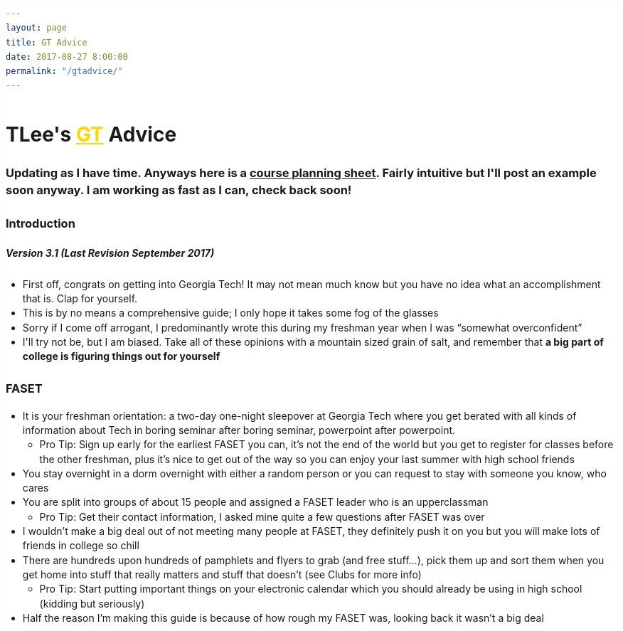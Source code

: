 ```yaml
---
layout: page
title: GT Advice
date: 2017-08-27 8:00:00
permalink: "/gtadvice/"
---
```


<div id="gtadvice-content" markdown="1">

# TLee's <a href="https://www.gatech.edu" style="color: gold;">GT</a> Advice

### Updating as I have time. Anyways here is a [course planning sheet](/assets/docs/College-Planner.docx). Fairly intuitive but I'll post an example soon anyway. I am working as fast as I can, check back soon!


<div class="advice-primary" markdown="1">

### Introduction

##### Version 3.1 (Last Revision September 2017)

- First off, congrats on getting into Georgia Tech! It may not mean much know but you have no idea what an accomplishment that is. Clap for yourself.
- This is by no means a comprehensive guide; I only hope it takes some fog of the glasses
- Sorry if I come off arrogant, I predominantly wrote this during my freshman year when I was “somewhat overconfident”
- I'll try not be, but I am biased. Take all of these opinions with a mountain sized grain of salt, and remember that **a big part of college is figuring things out for yourself**

</div>


<div class="advice-secondary" markdown="1">

### FASET

- It is your freshman orientation: a two-day one-night sleepover at Georgia Tech where you get berated with all kinds of information about Tech in boring seminar after boring seminar, powerpoint after powerpoint.
    - <span class="pro-tip">Pro Tip: Sign up early for the earliest FASET you can, it’s not the end of the world but you get to register for classes before the other freshman, plus it’s nice to get out of the way so you can enjoy your last summer with high school friends<span>
- You stay overnight in a dorm overnight with either a random person or you can request to stay with someone you know, who cares
- You are split into groups of about 15 people and assigned a FASET leader who is an upperclassman
    - <span class="pro-tip">Pro Tip: Get their contact information, I asked mine quite a few questions after FASET was over</span>
- I wouldn’t make a big deal out of not meeting many people at FASET, they definitely push it on you but you will make lots of friends in college so chill
- There are hundreds upon hundreds of pamphlets and flyers to grab (and free stuff...), pick them up and sort them when you get home into stuff that really matters and stuff that doesn’t (see Clubs for more info)
    - <span class="pro-tip">Pro Tip: Start putting important things on your electronic calendar which you should already be using in high school (kidding but seriously)</span>
- Half the reason I’m making this guide is because of how rough my FASET was, looking back it wasn’t a big deal
